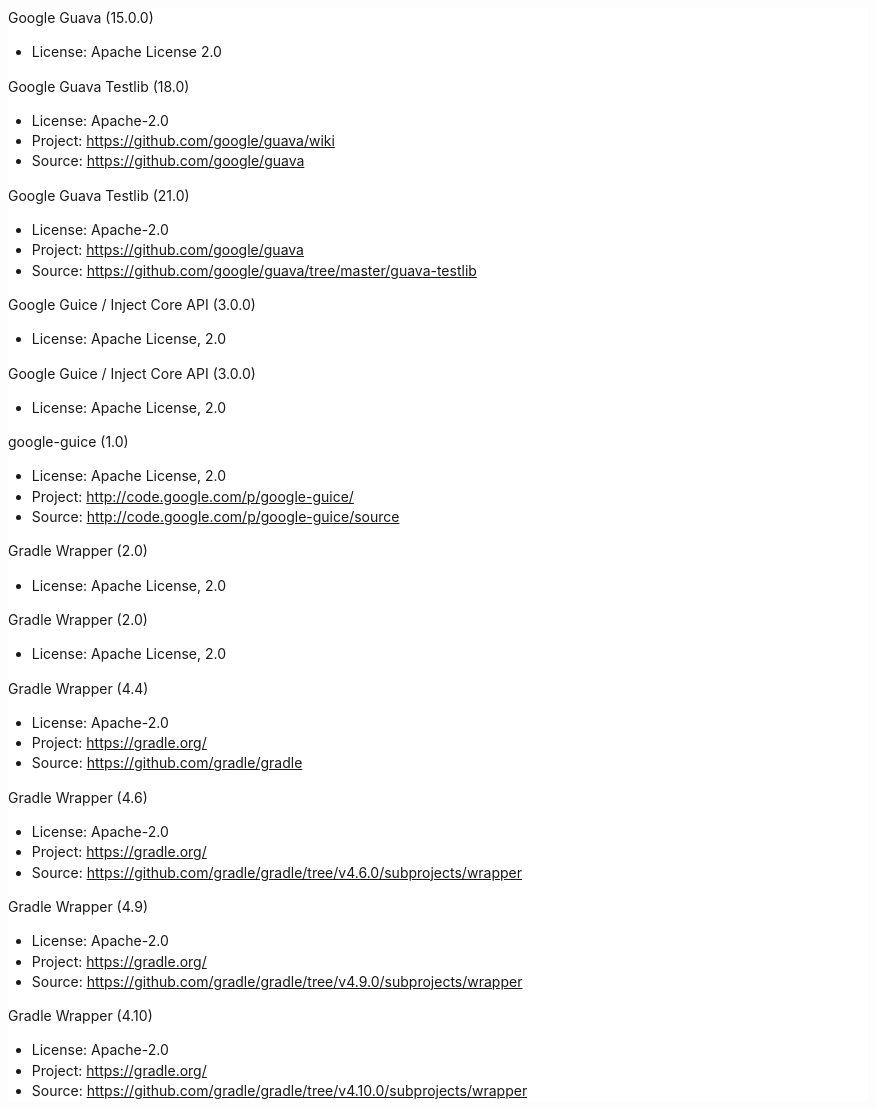 Google Guava (15.0.0)

* License: Apache License 2.0

Google Guava Testlib (18.0)

* License: Apache-2.0 
* Project: https://github.com/google/guava/wiki
* Source: https://github.com/google/guava

Google Guava Testlib (21.0)

* License: Apache-2.0 
* Project: https://github.com/google/guava
* Source: https://github.com/google/guava/tree/master/guava-testlib

Google Guice / Inject Core API (3.0.0)

* License: Apache License, 2.0

Google Guice / Inject Core API (3.0.0)

* License: Apache License, 2.0

google-guice (1.0)

* License: Apache License, 2.0
* Project: http://code.google.com/p/google-guice/
* Source: http://code.google.com/p/google-guice/source

Gradle Wrapper (2.0)

* License: Apache License, 2.0

Gradle Wrapper (2.0)

* License: Apache License, 2.0

Gradle Wrapper (4.4)

* License: Apache-2.0
* Project: https://gradle.org/
* Source: https://github.com/gradle/gradle

Gradle Wrapper (4.6)

* License: Apache-2.0
* Project: https://gradle.org/
* Source: https://github.com/gradle/gradle/tree/v4.6.0/subprojects/wrapper

Gradle Wrapper (4.9)

* License: Apache-2.0
* Project: https://gradle.org/
* Source: https://github.com/gradle/gradle/tree/v4.9.0/subprojects/wrapper

Gradle Wrapper (4.10)

* License: Apache-2.0
* Project: https://gradle.org/
* Source: https://github.com/gradle/gradle/tree/v4.10.0/subprojects/wrapper
